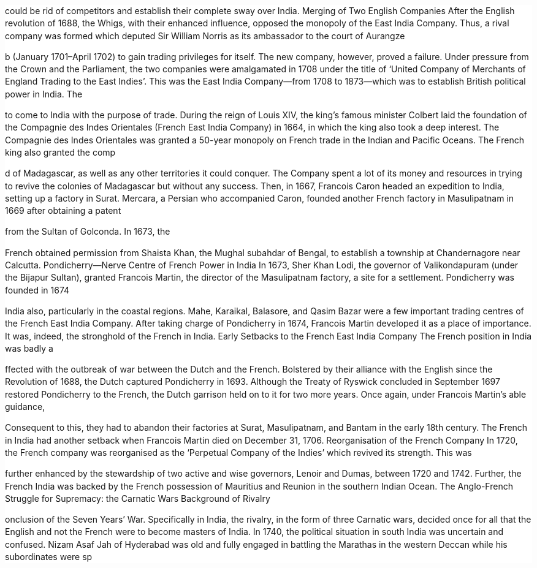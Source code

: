  could be rid of competitors and establish their complete sway over India. Merging of Two English Companies After the English revolution of 1688, the Whigs, with their enhanced influence, opposed the monopoly of the East India Company. Thus, a rival company was formed which deputed Sir William Norris as its ambassador to the court of Aurangze

b (January 1701–April 1702) to gain trading privileges for itself. The new company, however, proved a failure. Under pressure from the Crown and the Parliament, the two companies were amalgamated in 1708 under the title of ‘United Company of Merchants of England Trading to the East Indies’. This was the East India Company—from 1708 to 1873—which was to establish British political power in India. The 

 to come to India with the purpose of trade. During the reign of Louis XIV, the king’s famous minister Colbert laid the foundation of the Compagnie des Indes Orientales (French East India Company) in 1664, in which the king also took a deep interest. The Compagnie des Indes Orientales was granted a 50-year monopoly on French trade in the Indian and Pacific Oceans. The French king also granted the comp

d of Madagascar, as well as any other territories it could conquer. The Company spent a lot of its money and resources in trying to revive the colonies of Madagascar but without any success. Then, in 1667, Francois Caron headed an expedition to India, setting up a factory in Surat. Mercara, a Persian who accompanied Caron, founded another French factory in Masulipatnam in 1669 after obtaining a patent

 from the Sultan of Golconda. In 1673, the  

 French obtained permission from Shaista Khan, the Mughal subahdar of Bengal, to establish a township at Chandernagore near Calcutta. Pondicherry—Nerve Centre of French Power in India In 1673, Sher Khan Lodi, the governor of Valikondapuram (under the Bijapur Sultan), granted Francois Martin, the director of the Masulipatnam factory, a site for a settlement. Pondicherry was founded in 1674

India also, particularly in the coastal regions. Mahe, Karaikal, Balasore, and Qasim Bazar were a few important trading centres of the French East India Company. After taking charge of Pondicherry in 1674, Francois Martin developed it as a place of importance. It was, indeed, the stronghold of the French in India. Early Setbacks to the French East India Company The French position in India was badly a

ffected with the outbreak of war between the Dutch and the French. Bolstered by their alliance with the English since the Revolution of 1688, the Dutch captured Pondicherry in 1693. Although the Treaty of Ryswick concluded in September 1697 restored Pondicherry to the French, the Dutch garrison held on to it for two more years. Once again, under Francois Martin’s able guidance,

Consequent to this, they had to abandon their factories at Surat, Masulipatnam, and Bantam in the early 18th century. The French in India had another setback when Francois Martin died on December 31, 1706. Reorganisation of the French Company In 1720, the French company was reorganised as the ‘Perpetual Company of the Indies’ which revived its strength. This was  

 further enhanced by the stewardship of two active and wise governors, Lenoir and Dumas, between 1720 and 1742. Further, the French India was backed by the French possession of Mauritius and Reunion in the southern Indian Ocean. The Anglo-French Struggle for Supremacy: the Carnatic Wars Background of Rivalry 

onclusion of the Seven Years’ War. Specifically in India, the rivalry, in the form of three Carnatic wars, decided once for all that the English and not the French were to become masters of India. In 1740, the political situation in south India was uncertain and confused. Nizam Asaf Jah of Hyderabad was old and fully engaged in battling the Marathas in the western Deccan while his subordinates were sp
